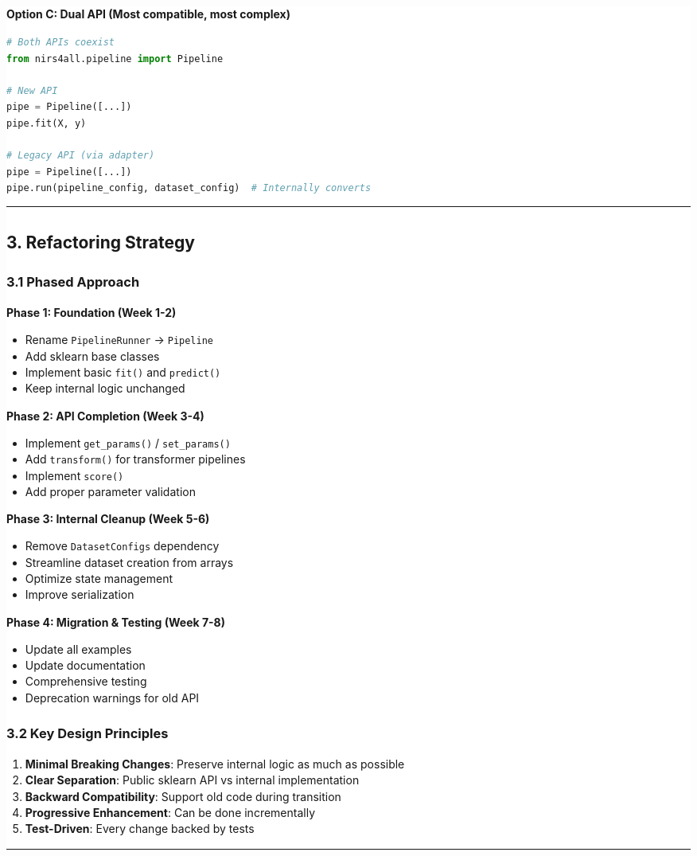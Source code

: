 **Option C: Dual API (Most compatible, most complex)**
```python
# Both APIs coexist
from nirs4all.pipeline import Pipeline

# New API
pipe = Pipeline([...])
pipe.fit(X, y)

# Legacy API (via adapter)
pipe = Pipeline([...])
pipe.run(pipeline_config, dataset_config)  # Internally converts
```

---

## 3. Refactoring Strategy

### 3.1 Phased Approach

**Phase 1: Foundation (Week 1-2)**
- Rename `PipelineRunner` → `Pipeline`
- Add sklearn base classes
- Implement basic `fit()` and `predict()`
- Keep internal logic unchanged

**Phase 2: API Completion (Week 3-4)**
- Implement `get_params()` / `set_params()`
- Add `transform()` for transformer pipelines
- Implement `score()`
- Add proper parameter validation

**Phase 3: Internal Cleanup (Week 5-6)**
- Remove `DatasetConfigs` dependency
- Streamline dataset creation from arrays
- Optimize state management
- Improve serialization

**Phase 4: Migration & Testing (Week 7-8)**
- Update all examples
- Update documentation
- Comprehensive testing
- Deprecation warnings for old API

### 3.2 Key Design Principles

1. **Minimal Breaking Changes**: Preserve internal logic as much as possible
2. **Clear Separation**: Public sklearn API vs internal implementation
3. **Backward Compatibility**: Support old code during transition
4. **Progressive Enhancement**: Can be done incrementally
5. **Test-Driven**: Every change backed by tests

---

